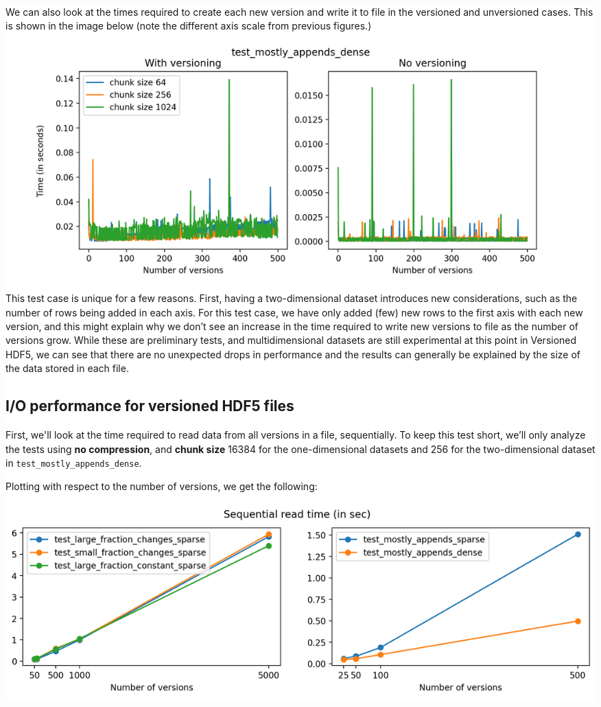 We can also look at the times required to create each new version and write it to file in the versioned and unversioned cases. This is shown in the image below (note the different axis scale from previous figures.)

![write_versions](/images/versioned-hdf5-performance/write_times_test5.png)

This test case is unique for a few reasons. First, having a two-dimensional dataset introduces new considerations, such as the number of rows being added in each axis. For this test case, we have only added (few) new rows to the first axis with each new version, and this might explain why we don’t see an increase in the time required to write new versions to file as the number of versions grow. While these are preliminary tests, and multidimensional datasets are still experimental at this point in Versioned HDF5, we can see that there are no unexpected drops in performance and the results can generally be explained by the size of the data stored in each file. 

## I/O performance for versioned HDF5 files

First, we'll look at the time required to read data from all versions in a file, sequentially. To keep this test short, we’ll only analyze the tests using **no compression**, and **chunk size** 16384 for the one-dimensional datasets and 256 for the two-dimensional dataset in `test_mostly_appends_dense`.

Plotting with respect to the number of versions, we get the following:

![](/images/versioned-hdf5-performance/seqread.png)
